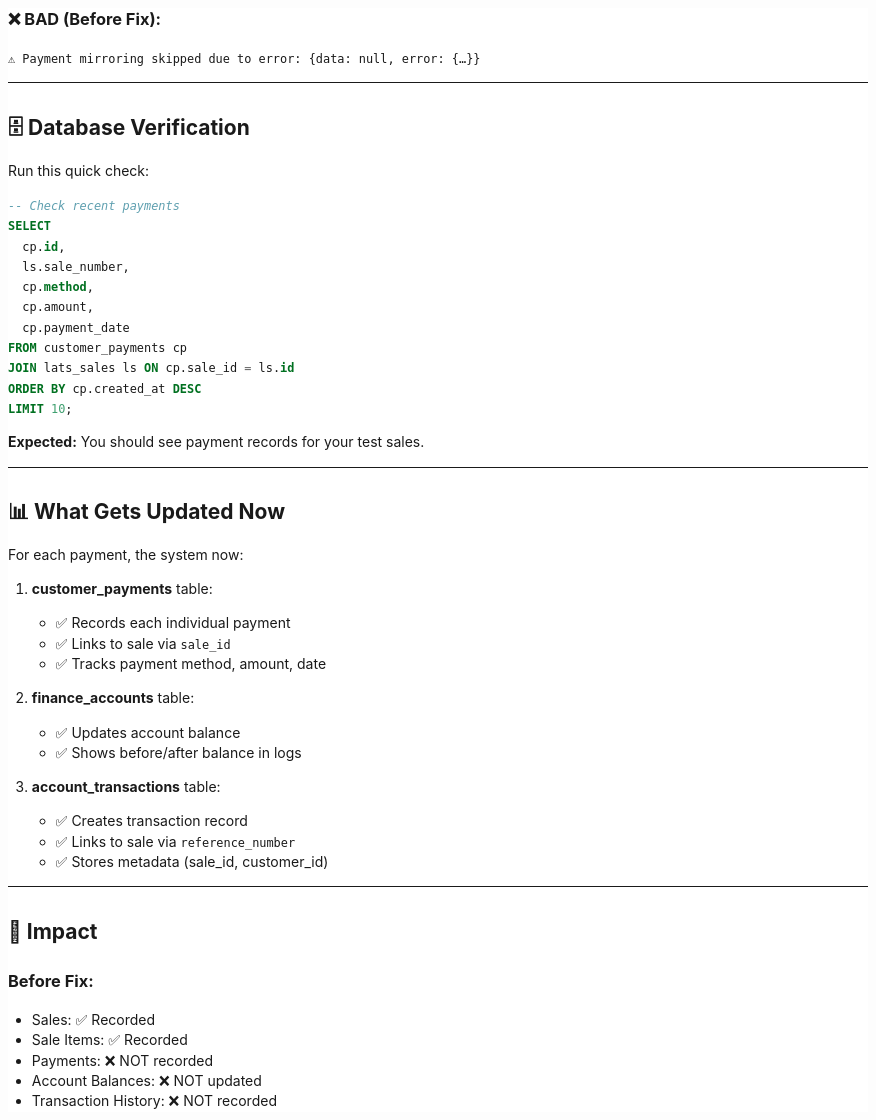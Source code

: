 ### ❌ BAD (Before Fix):
```
⚠️ Payment mirroring skipped due to error: {data: null, error: {…}}
```

---

## 🗄️ Database Verification

Run this quick check:

```sql
-- Check recent payments
SELECT 
  cp.id,
  ls.sale_number,
  cp.method,
  cp.amount,
  cp.payment_date
FROM customer_payments cp
JOIN lats_sales ls ON cp.sale_id = ls.id
ORDER BY cp.created_at DESC
LIMIT 10;
```

**Expected:** You should see payment records for your test sales.

---

## 📊 What Gets Updated Now

For each payment, the system now:

1. **customer_payments** table:
   - ✅ Records each individual payment
   - ✅ Links to sale via `sale_id`
   - ✅ Tracks payment method, amount, date

2. **finance_accounts** table:
   - ✅ Updates account balance
   - ✅ Shows before/after balance in logs

3. **account_transactions** table:
   - ✅ Creates transaction record
   - ✅ Links to sale via `reference_number`
   - ✅ Stores metadata (sale_id, customer_id)

---

## 🎯 Impact

### Before Fix:
- Sales: ✅ Recorded
- Sale Items: ✅ Recorded
- Payments: ❌ NOT recorded
- Account Balances: ❌ NOT updated
- Transaction History: ❌ NOT recorded
